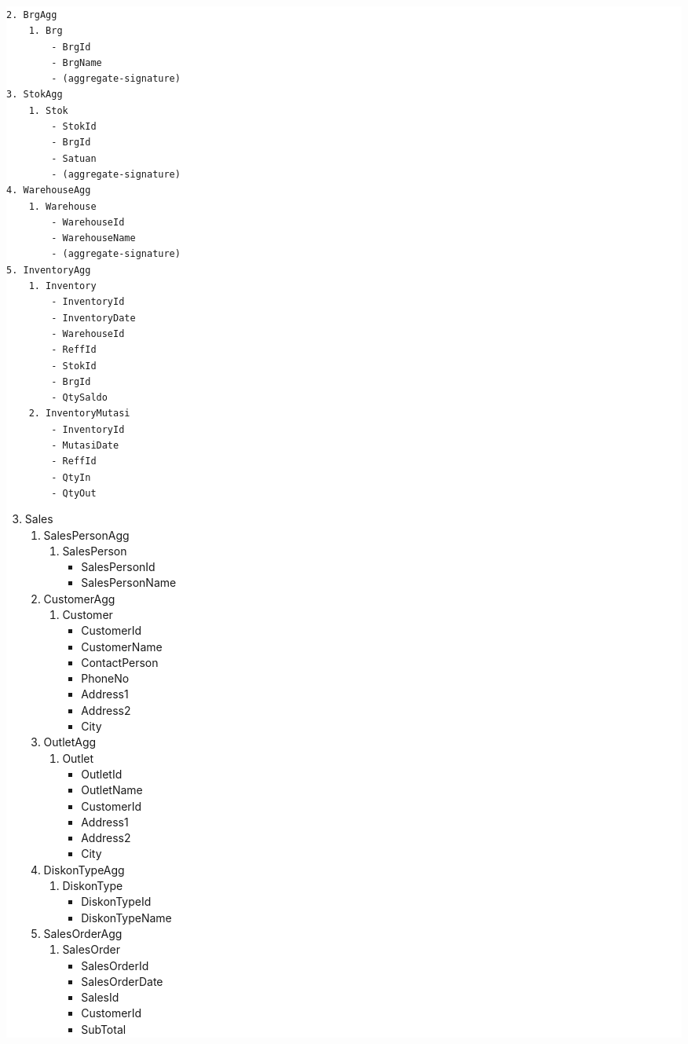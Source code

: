     2. BrgAgg
        1. Brg
            - BrgId
            - BrgName
            - (aggregate-signature)
    3. StokAgg
        1. Stok
            - StokId
            - BrgId
            - Satuan
            - (aggregate-signature)
    4. WarehouseAgg
        1. Warehouse
            - WarehouseId
            - WarehouseName
            - (aggregate-signature)
    5. InventoryAgg
        1. Inventory
            - InventoryId
            - InventoryDate
            - WarehouseId
            - ReffId
            - StokId
            - BrgId
            - QtySaldo
        2. InventoryMutasi
            - InventoryId
            - MutasiDate
            - ReffId
            - QtyIn
            - QtyOut
3. Sales
    1. SalesPersonAgg
        1. SalesPerson
            - SalesPersonId
            - SalesPersonName
    2. CustomerAgg
        1. Customer
            - CustomerId
            - CustomerName
            - ContactPerson
            - PhoneNo
            - Address1
            - Address2
            - City
    3. OutletAgg
        1. Outlet
            - OutletId
            - OutletName
            - CustomerId
            - Address1
            - Address2
            - City
    4. DiskonTypeAgg
        1. DiskonType
            - DiskonTypeId
            - DiskonTypeName
    5. SalesOrderAgg
        1. SalesOrder
            - SalesOrderId
            - SalesOrderDate
            - SalesId
            - CustomerId
            - SubTotal